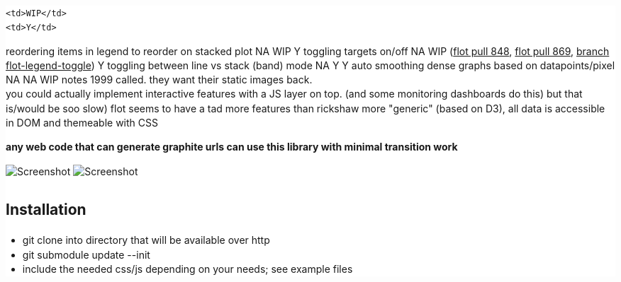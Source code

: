     <td>WIP</td>
    <td>Y</td>
</tr>
<tr>
    <td>reordering items in legend to reorder on stacked plot</td>
    <td>NA</td>
    <td>WIP</td>
    <td>Y</td>
</tr>
<tr>
    <td>toggling targets on/off</td>
    <td>NA</td>
    <td>WIP (<a href="https://github.com/flot/flot/pull/848">flot pull 848</a>,
             <a href="https://github.com/flot/flot/issues/869">flot pull 869</a>,
             <a href="https://github.com/Dieterbe/timeserieswidget/tree/flot-legend-toggle">branch flot-legend-toggle</a>)</td>
    <td>Y</td>
</tr>
<tr>
    <td>toggling between line vs stack (band) mode</td>
    <td>NA</td>
    <td>Y</td>
    <td>Y</td>
</tr>
<tr>
    <td>auto smoothing dense graphs based on datapoints/pixel</td>
    <td>NA</td>
    <td>NA</td>
    <td>WIP</td>
</tr>
<tr>
    <td>notes</td>
    <td>1999 called. they want their static images back.<br/>
    you could actually implement interactive features with a JS layer on top. (and some monitoring dashboards do this) but that is/would be soo slow)</td>
    <td>flot seems to have a tad more features than rickshaw</td>
    <td>more "generic" (based on D3), all data is accessible in DOM and themeable with CSS</td>
</tr>
</table>

**any web code that can generate graphite urls can use this library with minimal transition work**

![Screenshot](https://raw.github.com/Dieterbe/timeserieswidget/master/screenshots/flot-annotated-event.png)
![Screenshot](https://raw.github.com/Dieterbe/timeserieswidget/master/screenshots/compare-stacked.png)

## Installation

 * git clone into directory that will be available over http
 * git submodule update --init
 * include the needed css/js depending on your needs; see example files
